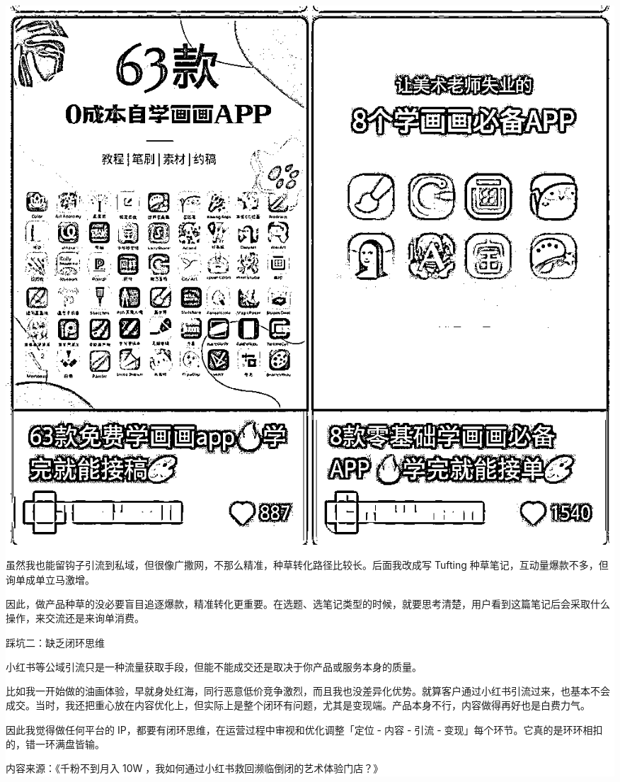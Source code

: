 ![](img/ab2cfae481d7f82710a29abbc811114f.png)

虽然我也能留钩子引流到私域，但很像广撒网，不那么精准，种草转化路径比较长。后面我改成写 Tufting 种草笔记，互动量爆款不多，但询单成单立马激增。

因此，做产品种草的没必要盲目追逐爆款，精准转化更重要。在选题、选笔记类型的时候，就要思考清楚，用户看到这篇笔记后会采取什么操作，来交流还是来询单消费。

踩坑二：缺乏闭环思维

小红书等公域引流只是一种流量获取手段，但能不能成交还是取决于你产品或服务本身的质量。

比如我一开始做的油画体验，早就身处红海，同行恶意低价竞争激烈，而且我也没差异化优势。就算客户通过小红书引流过来，也基本不会成交。当时，我还把重心放在内容优化上，但实际上是整个闭环有问题，尤其是变现端。产品本身不行，内容做得再好也是白费力气。

因此我觉得做任何平台的 IP，都要有闭环思维，在运营过程中审视和优化调整「定位 - 内容 - 引流 - 变现」每个环节。它真的是环环相扣的，错一环满盘皆输。

内容来源：《千粉不到月入 10W ，我如何通过小红书救回濒临倒闭的艺术体验门店？》
